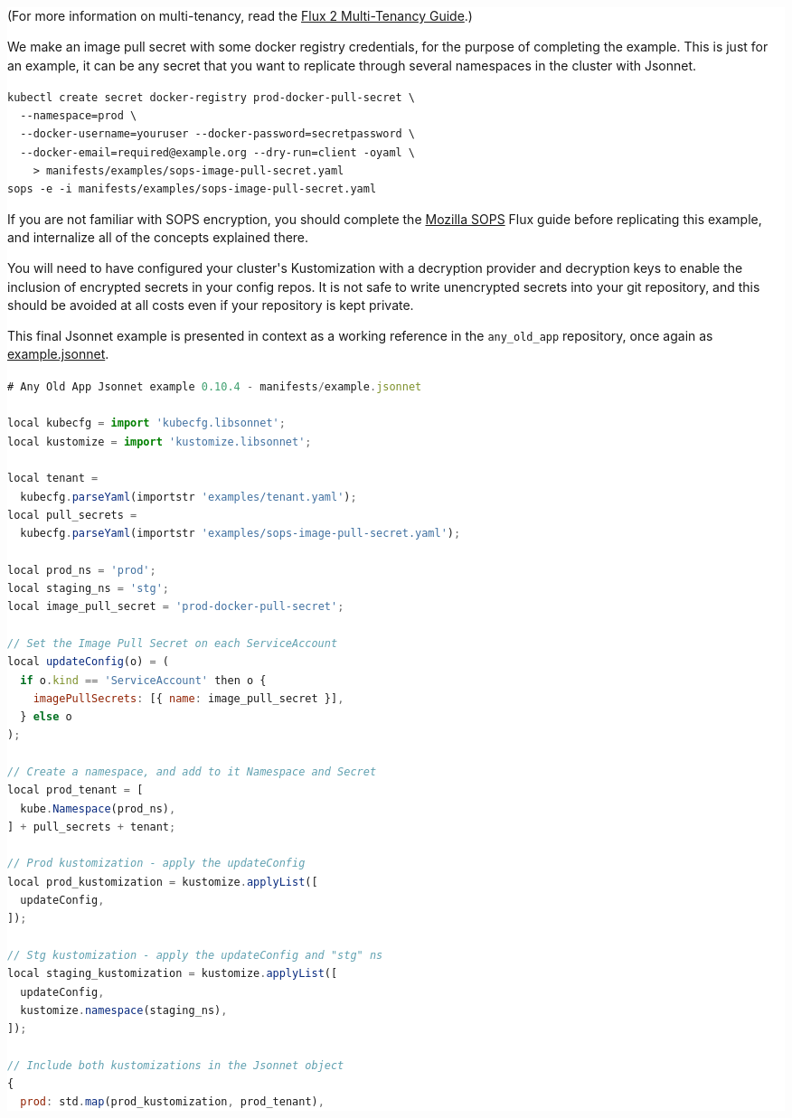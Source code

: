 (For more information on multi-tenancy, read the [Flux 2 Multi-Tenancy Guide].)

We make an image pull secret with some docker registry credentials, for the purpose of completing the example. This is just for an example, it can be any secret that you want to replicate through several namespaces in the cluster with Jsonnet.

```
kubectl create secret docker-registry prod-docker-pull-secret \
  --namespace=prod \
  --docker-username=youruser --docker-password=secretpassword \
  --docker-email=required@example.org --dry-run=client -oyaml \
    > manifests/examples/sops-image-pull-secret.yaml
sops -e -i manifests/examples/sops-image-pull-secret.yaml
```

If you are not familiar with SOPS encryption, you should complete the [Mozilla SOPS] Flux guide before replicating this example, and internalize all of the concepts explained there.

You will need to have configured your cluster's Kustomization with a decryption provider and decryption keys to enable the inclusion of encrypted secrets in your config repos. It is not safe to write unencrypted secrets into your git repository, and this should be avoided at all costs even if your repository is kept private.

This final Jsonnet example is presented in context as a working reference in the `any_old_app` repository, once again as [example.jsonnet][example 10.4 jsonnet].

```javascript
# Any Old App Jsonnet example 0.10.4 - manifests/example.jsonnet

local kubecfg = import 'kubecfg.libsonnet';
local kustomize = import 'kustomize.libsonnet';

local tenant =
  kubecfg.parseYaml(importstr 'examples/tenant.yaml');
local pull_secrets =
  kubecfg.parseYaml(importstr 'examples/sops-image-pull-secret.yaml');

local prod_ns = 'prod';
local staging_ns = 'stg';
local image_pull_secret = 'prod-docker-pull-secret';

// Set the Image Pull Secret on each ServiceAccount
local updateConfig(o) = (
  if o.kind == 'ServiceAccount' then o {
    imagePullSecrets: [{ name: image_pull_secret }],
  } else o
);

// Create a namespace, and add to it Namespace and Secret
local prod_tenant = [
  kube.Namespace(prod_ns),
] + pull_secrets + tenant;

// Prod kustomization - apply the updateConfig
local prod_kustomization = kustomize.applyList([
  updateConfig,
]);

// Stg kustomization - apply the updateConfig and "stg" ns
local staging_kustomization = kustomize.applyList([
  updateConfig,
  kustomize.namespace(staging_ns),
]);

// Include both kustomizations in the Jsonnet object
{
  prod: std.map(prod_kustomization, prod_tenant),
```

  [ns + '_flux_kustomization']: {
  [ns + '_tenant']: {
[flux2/discussions/802]: https://github.com/fluxcd/flux2/discussions/802
[flux2/issues/543]: https://github.com/fluxcd/flux2/issues/543
[image update guide]: /docs/guides/image-update/
[any old app]: https://github.com/kingdonb/any_old_app
[Flux bootstrap guide]: /docs/get-started/
[String Substitution with sed -i]: #string-substitution-with-sed-i
[Docker Build and Tag with Version]: #docker-build-and-tag-with-version
[Jsonnet for YAML Document Rehydration]: #jsonnet-for-yaml-document-rehydration
[Commit Across Repositories Workflow]: #commit-across-repositories-workflow
[01-manifest-generate.yaml]: https://github.com/kingdonb/any_old_app/blob/main/.github/workflows/01-manifest-generate.yaml
[some guidance has changed since Flux v1]: https://github.com/fluxcd/flux2/discussions/802#discussioncomment-320189
[Sortable image tags]: /guides/sortable-image-tags/
[Okteto's Getting Started Guides]: https://github.com/okteto/go-getting-started/blob/master/k8s.yml
[Build and push Docker images]: https://github.com/marketplace/actions/build-and-push-docker-images
[Prepare step]: https://github.com/fluxcd/kustomize-controller/blob/5da1fc043db4a1dc9fd3cf824adc8841b56c2fcd/.github/workflows/release.yml#L17-L25
[02-docker-build.yaml]: https://github.com/kingdonb/any_old_app/blob/main/.github/workflows/02-docker-build.yaml
[Docker Login Action]: https://github.com/marketplace/actions/docker-login
[03-release-manifests.yaml]: https://github.com/kingdonb/any_old_app/blob/main/.github/workflows/03-release-manifests.yaml
[actions/jsonnet-render]: https://github.com/marketplace/actions/jsonnet-render
[letsbuilders/tanka-action]: https://github.com/letsbuilders/tanka-action
[Add & Commit]: https://github.com/marketplace/actions/add-commit
[External Variables]: https://jsonnet.org/ref/stdlib.html#ext_vars
[example 10.1 library]: https://github.com/kingdonb/any_old_app/blob/release/0.10.1/manifests/example.libsonnet
[any-old-app-deploy-kustomization.yaml]: https://github.com/kingdonb/csh-flux/commit/7c3f1e62e2a87a2157bc9a22db4f913cc30dc12e#diff-f6ebc9688433418f0724f3545c96c301f029fd5a15847b824eab04545e057e84
[Tanka - Using Jsonnet tutorial]: https://tanka.dev/tutorial/jsonnet
[Tanka - Parameterizing]: https://tanka.dev/tutorial/parameters
[example 10.2 library excerpt]: https://github.com/kingdonb/any_old_app/blob/release/0.10.2/manifests/example.libsonnet#L47-L63
[example 10.2 jsonnet]: https://github.com/kingdonb/any_old_app/blob/release/0.10.2/manifests/example.jsonnet
[examples 0.10.2-all]: https://github.com/kingdonb/any_old_app/releases?after=0.10.2-alpha5
[example 10.2 configmap]: https://github.com/kingdonb/any_old_app/blob/release/0.10.2/manifests/examples/configMap.yaml
[anguslees/kustomize-libsonnet]: https://github.com/anguslees/kustomize-libsonnet
[kubecfg yaml parser]: https://github.com/bitnami/kubecfg/blob/master/lib/kubecfg.libsonnet#L25
[bitnami-labs/kube-libsonnet]: https://github.com/bitnami-labs/kube-libsonnet
[example 10.3 jsonnet]: https://github.com/kingdonb/any_old_app/blob/release/0.10.3/manifests/example.jsonnet
[Manual Gating]: https://docs.flagger.app/usage/webhooks#manual-gating
[flux create tenant]: /cmd/flux_create_tenant
[Flux 2 Multi-Tenancy Guide]: https://github.com/fluxcd/flux2-multi-tenancy
[Mozilla SOPS]: /docs/operations/secrets/mozilla-sops/
[example 10.4 jsonnet]: https://github.com/kingdonb/any_old_app/blob/release/0.10.4/manifests/example.jsonnet
[anguslees example jsonnet]: https://github.com/anguslees/kustomize-libsonnet/blob/master/example.jsonnet
[Kubernetes docs on Using Service Accounts]: https://kubernetes.io/docs/tasks/configure-pod-container/configure-service-account/#use-multiple-service-accounts
[sops/issues/315]: https://github.com/mozilla/sops/issues/315
[using various cloud providers]: /operations/secrets/mozilla-sops/#using-various-cloud-providers
[Decrypt SOPS Secrets]: https://github.com/marketplace/actions/decrypt-sops-secrets
[Sops Binary Installer]: https://github.com/marketplace/actions/sops-binary-installer
[04-update-fleet-infra.yaml]: https://github.com/kingdonb/any_old_app/blob/main/.github/workflows/04-update-fleet-infra.yaml
[Push directory to another repository]: https://github.com/marketplace/actions/push-directory-to-another-repository
[Flux v2 image automation]: /docs/guides/image-update/
[Image Automation Controllers]: /docs/components/image/
[Example of a build process with timestamp tagging]: /docs/guides/sortable-image-tags/#example-of-a-build-process-with-timestamp-tagging
[Sortable image tags to use with automation]: /docs/guides/sortable-image-tags/#formats-and-alternatives